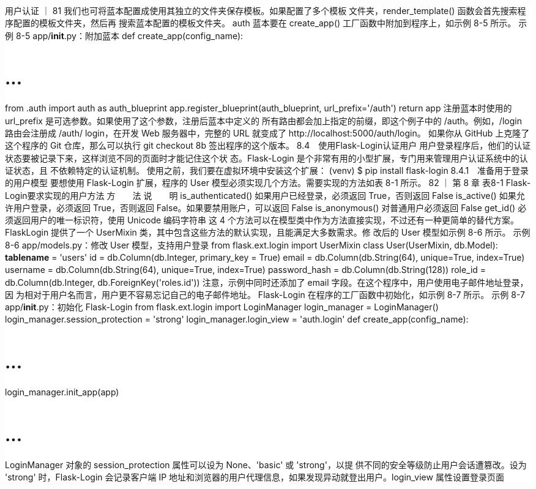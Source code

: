 用户认证 ｜ 81
我们也可将蓝本配置成使用其独立的文件夹保存模板。如果配置了多个模板
文件夹，render_template() 函数会首先搜索程序配置的模板文件夹，然后再
搜索蓝本配置的模板文件夹。
auth 蓝本要在 create_app() 工厂函数中附加到程序上，如示例 8-5 所示。
示例 8-5 app/__init__.py：附加蓝本
def create_app(config_name):
 # ...
 from .auth import auth as auth_blueprint
 app.register_blueprint(auth_blueprint, url_prefix='/auth')
 return app
注册蓝本时使用的 url_prefix 是可选参数。如果使用了这个参数，注册后蓝本中定义的
所有路由都会加上指定的前缀，即这个例子中的 /auth。例如，/login 路由会注册成 /auth/
login，在开发 Web 服务器中，完整的 URL 就变成了 http://localhost:5000/auth/login。
如果你从 GitHub 上克隆了这个程序的 Git 仓库，那么可以执行 git checkout
8b 签出程序的这个版本。
8.4　使用Flask-Login认证用户
用户登录程序后，他们的认证状态要被记录下来，这样浏览不同的页面时才能记住这个状
态。Flask-Login 是个非常有用的小型扩展，专门用来管理用户认证系统中的认证状态，且
不依赖特定的认证机制。
使用之前，我们要在虚拟环境中安装这个扩展：
(venv) $ pip install flask-login
8.4.1　准备用于登录的用户模型
要想使用 Flask-Login 扩展，程序的 User 模型必须实现几个方法。需要实现的方法如表 8-1
所示。
82 ｜ 第 8 章
表8-1 Flask-Login要求实现的用户方法
方　　法 说　　明
is_authenticated() 如果用户已经登录，必须返回 True，否则返回 False
is_active() 如果允许用户登录，必须返回 True，否则返回 False。如果要禁用账户，可以返回 False
is_anonymous() 对普通用户必须返回 False
get_id() 必须返回用户的唯一标识符，使用 Unicode 编码字符串
这 4 个方法可以在模型类中作为方法直接实现，不过还有一种更简单的替代方案。FlaskLogin
提供了一个 UserMixin 类，其中包含这些方法的默认实现，且能满足大多数需求。修
改后的 User 模型如示例 8-6 所示。
示例 8-6 app/models.py：修改 User 模型，支持用户登录
from flask.ext.login import UserMixin
class User(UserMixin, db.Model):
 __tablename__ = 'users'
 id = db.Column(db.Integer, primary_key = True)
 email = db.Column(db.String(64), unique=True, index=True)
 username = db.Column(db.String(64), unique=True, index=True)
 password_hash = db.Column(db.String(128))
 role_id = db.Column(db.Integer, db.ForeignKey('roles.id'))
注意，示例中同时还添加了 email 字段。在这个程序中，用户使用电子邮件地址登录，因
为相对于用户名而言，用户更不容易忘记自己的电子邮件地址。
Flask-Login 在程序的工厂函数中初始化，如示例 8-7 所示。
示例 8-7 app/__init__.py：初始化 Flask-Login
from flask.ext.login import LoginManager
login_manager = LoginManager()
login_manager.session_protection = 'strong'
login_manager.login_view = 'auth.login'
def create_app(config_name):
 # ...
 login_manager.init_app(app)
 # ...
LoginManager 对象的 session_protection 属性可以设为 None、'basic' 或 'strong'，以提
供不同的安全等级防止用户会话遭篡改。设为 'strong' 时，Flask-Login 会记录客户端 IP
地址和浏览器的用户代理信息，如果发现异动就登出用户。login_view 属性设置登录页面